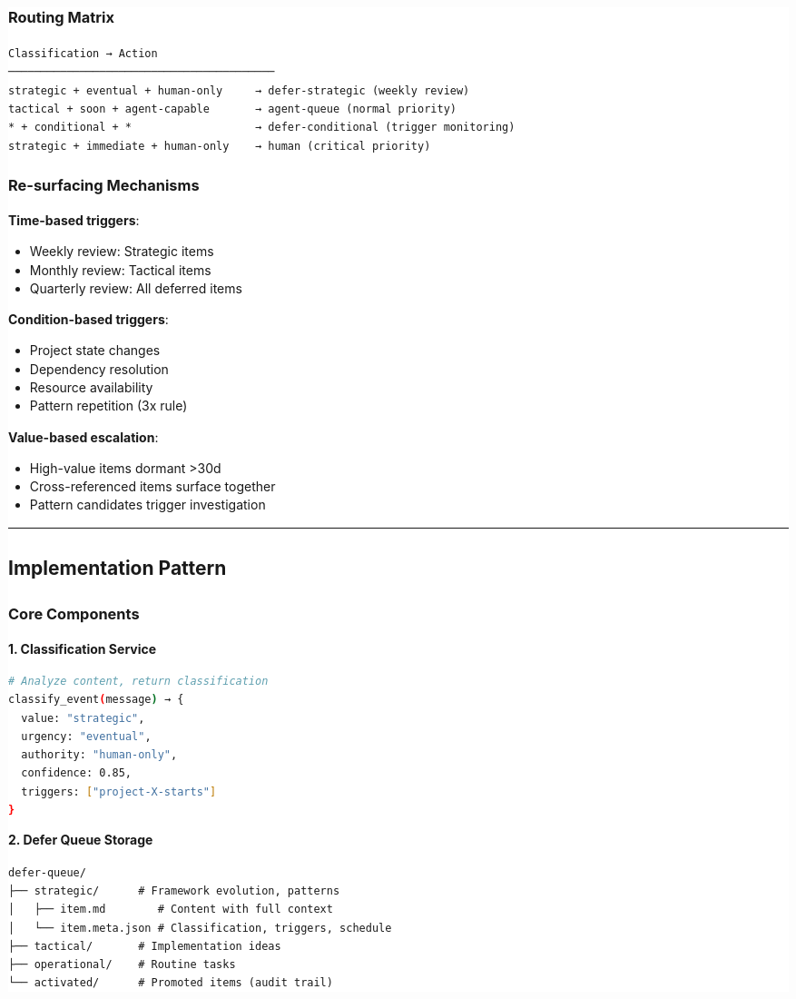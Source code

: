 ### Routing Matrix

```
Classification → Action
─────────────────────────────────────────
strategic + eventual + human-only     → defer-strategic (weekly review)
tactical + soon + agent-capable       → agent-queue (normal priority)
* + conditional + *                   → defer-conditional (trigger monitoring)
strategic + immediate + human-only    → human (critical priority)
```

### Re-surfacing Mechanisms

**Time-based triggers**:
- Weekly review: Strategic items
- Monthly review: Tactical items
- Quarterly review: All deferred items

**Condition-based triggers**:
- Project state changes
- Dependency resolution
- Resource availability
- Pattern repetition (3x rule)

**Value-based escalation**:
- High-value items dormant >30d
- Cross-referenced items surface together
- Pattern candidates trigger investigation

---

## Implementation Pattern

### Core Components

**1. Classification Service**
```bash
# Analyze content, return classification
classify_event(message) → {
  value: "strategic",
  urgency: "eventual",
  authority: "human-only",
  confidence: 0.85,
  triggers: ["project-X-starts"]
}
```

**2. Defer Queue Storage**
```
defer-queue/
├── strategic/      # Framework evolution, patterns
│   ├── item.md        # Content with full context
│   └── item.meta.json # Classification, triggers, schedule
├── tactical/       # Implementation ideas
├── operational/    # Routine tasks
└── activated/      # Promoted items (audit trail)
```
